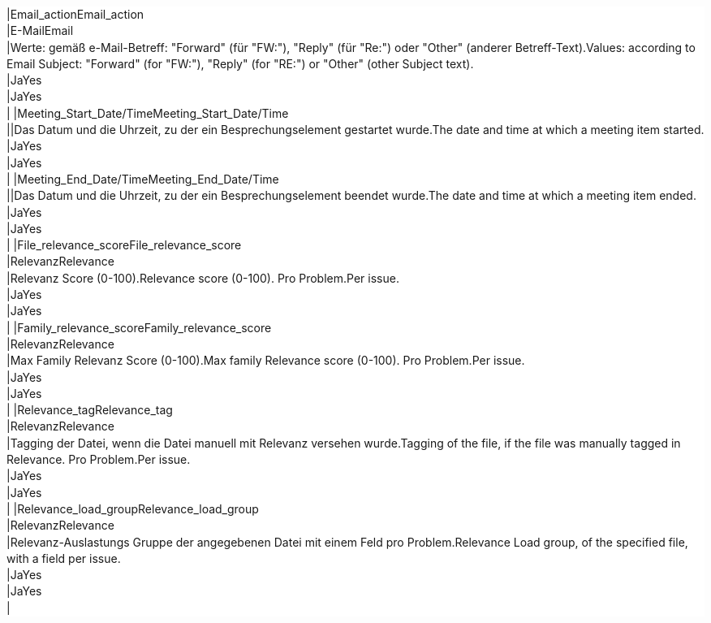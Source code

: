 |<span data-ttu-id="347d0-260">Email_action</span><span class="sxs-lookup"><span data-stu-id="347d0-260">Email_action</span></span>  <br/> |<span data-ttu-id="347d0-261">E-Mail</span><span class="sxs-lookup"><span data-stu-id="347d0-261">Email</span></span>  <br/> |<span data-ttu-id="347d0-262">Werte: gemäß e-Mail-Betreff: "Forward" (für "FW:"), "Reply" (für "Re:") oder "Other" (anderer Betreff-Text).</span><span class="sxs-lookup"><span data-stu-id="347d0-262">Values: according to Email Subject: "Forward" (for "FW:"), "Reply" (for "RE:") or "Other" (other Subject text).</span></span>  <br/> |<span data-ttu-id="347d0-263">Ja</span><span class="sxs-lookup"><span data-stu-id="347d0-263">Yes</span></span>  <br/> |<span data-ttu-id="347d0-264">Ja</span><span class="sxs-lookup"><span data-stu-id="347d0-264">Yes</span></span>  <br/> |
|<span data-ttu-id="347d0-265">Meeting_Start_Date/Time</span><span class="sxs-lookup"><span data-stu-id="347d0-265">Meeting_Start_Date/Time</span></span>  <br/> ||<span data-ttu-id="347d0-266">Das Datum und die Uhrzeit, zu der ein Besprechungselement gestartet wurde.</span><span class="sxs-lookup"><span data-stu-id="347d0-266">The date and time at which a meeting item started.</span></span>  <br/> |<span data-ttu-id="347d0-267">Ja</span><span class="sxs-lookup"><span data-stu-id="347d0-267">Yes</span></span>  <br/> |<span data-ttu-id="347d0-268">Ja</span><span class="sxs-lookup"><span data-stu-id="347d0-268">Yes</span></span>  <br/> |
|<span data-ttu-id="347d0-269">Meeting_End_Date/Time</span><span class="sxs-lookup"><span data-stu-id="347d0-269">Meeting_End_Date/Time</span></span>  <br/> ||<span data-ttu-id="347d0-270">Das Datum und die Uhrzeit, zu der ein Besprechungselement beendet wurde.</span><span class="sxs-lookup"><span data-stu-id="347d0-270">The date and time at which a meeting item ended.</span></span>  <br/> |<span data-ttu-id="347d0-271">Ja</span><span class="sxs-lookup"><span data-stu-id="347d0-271">Yes</span></span>  <br/> |<span data-ttu-id="347d0-272">Ja</span><span class="sxs-lookup"><span data-stu-id="347d0-272">Yes</span></span>  <br/> |
|<span data-ttu-id="347d0-273">File_relevance_score</span><span class="sxs-lookup"><span data-stu-id="347d0-273">File_relevance_score</span></span>  <br/> |<span data-ttu-id="347d0-274">Relevanz</span><span class="sxs-lookup"><span data-stu-id="347d0-274">Relevance</span></span>  <br/> |<span data-ttu-id="347d0-275">Relevanz Score (0-100).</span><span class="sxs-lookup"><span data-stu-id="347d0-275">Relevance score (0-100).</span></span> <span data-ttu-id="347d0-276">Pro Problem.</span><span class="sxs-lookup"><span data-stu-id="347d0-276">Per issue.</span></span>  <br/> |<span data-ttu-id="347d0-277">Ja</span><span class="sxs-lookup"><span data-stu-id="347d0-277">Yes</span></span>  <br/> |<span data-ttu-id="347d0-278">Ja</span><span class="sxs-lookup"><span data-stu-id="347d0-278">Yes</span></span>  <br/> |
|<span data-ttu-id="347d0-279">Family_relevance_score</span><span class="sxs-lookup"><span data-stu-id="347d0-279">Family_relevance_score</span></span>  <br/> |<span data-ttu-id="347d0-280">Relevanz</span><span class="sxs-lookup"><span data-stu-id="347d0-280">Relevance</span></span>  <br/> |<span data-ttu-id="347d0-281">Max Family Relevanz Score (0-100).</span><span class="sxs-lookup"><span data-stu-id="347d0-281">Max family Relevance score (0-100).</span></span> <span data-ttu-id="347d0-282">Pro Problem.</span><span class="sxs-lookup"><span data-stu-id="347d0-282">Per issue.</span></span>  <br/> |<span data-ttu-id="347d0-283">Ja</span><span class="sxs-lookup"><span data-stu-id="347d0-283">Yes</span></span>  <br/> |<span data-ttu-id="347d0-284">Ja</span><span class="sxs-lookup"><span data-stu-id="347d0-284">Yes</span></span>  <br/> |
|<span data-ttu-id="347d0-285">Relevance_tag</span><span class="sxs-lookup"><span data-stu-id="347d0-285">Relevance_tag</span></span>  <br/> |<span data-ttu-id="347d0-286">Relevanz</span><span class="sxs-lookup"><span data-stu-id="347d0-286">Relevance</span></span>  <br/> |<span data-ttu-id="347d0-287">Tagging der Datei, wenn die Datei manuell mit Relevanz versehen wurde.</span><span class="sxs-lookup"><span data-stu-id="347d0-287">Tagging of the file, if the file was manually tagged in Relevance.</span></span> <span data-ttu-id="347d0-288">Pro Problem.</span><span class="sxs-lookup"><span data-stu-id="347d0-288">Per issue.</span></span>  <br/> |<span data-ttu-id="347d0-289">Ja</span><span class="sxs-lookup"><span data-stu-id="347d0-289">Yes</span></span>  <br/> |<span data-ttu-id="347d0-290">Ja</span><span class="sxs-lookup"><span data-stu-id="347d0-290">Yes</span></span>  <br/> |
|<span data-ttu-id="347d0-291">Relevance_load_group</span><span class="sxs-lookup"><span data-stu-id="347d0-291">Relevance_load_group</span></span>  <br/> |<span data-ttu-id="347d0-292">Relevanz</span><span class="sxs-lookup"><span data-stu-id="347d0-292">Relevance</span></span>  <br/> |<span data-ttu-id="347d0-293">Relevanz-Auslastungs Gruppe der angegebenen Datei mit einem Feld pro Problem.</span><span class="sxs-lookup"><span data-stu-id="347d0-293">Relevance Load group, of the specified file, with a field per issue.</span></span>  <br/> |<span data-ttu-id="347d0-294">Ja</span><span class="sxs-lookup"><span data-stu-id="347d0-294">Yes</span></span>  <br/> |<span data-ttu-id="347d0-295">Ja</span><span class="sxs-lookup"><span data-stu-id="347d0-295">Yes</span></span>  <br/> |